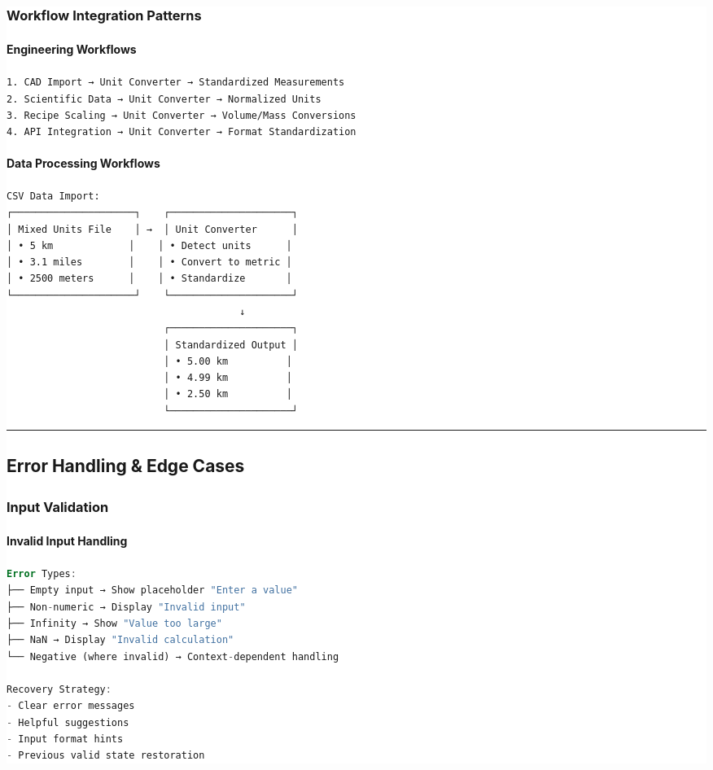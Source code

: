 ### Workflow Integration Patterns

#### Engineering Workflows

```
1. CAD Import → Unit Converter → Standardized Measurements
2. Scientific Data → Unit Converter → Normalized Units
3. Recipe Scaling → Unit Converter → Volume/Mass Conversions
4. API Integration → Unit Converter → Format Standardization
```

#### Data Processing Workflows

```
CSV Data Import:
┌─────────────────────┐    ┌─────────────────────┐
│ Mixed Units File    │ →  │ Unit Converter      │
│ • 5 km             │    │ • Detect units      │
│ • 3.1 miles        │    │ • Convert to metric │
│ • 2500 meters      │    │ • Standardize       │
└─────────────────────┘    └─────────────────────┘
                                        ↓
                           ┌─────────────────────┐
                           │ Standardized Output │
                           │ • 5.00 km          │
                           │ • 4.99 km          │
                           │ • 2.50 km          │
                           └─────────────────────┘
```

---

## Error Handling & Edge Cases

### Input Validation

#### Invalid Input Handling

```dart
Error Types:
├── Empty input → Show placeholder "Enter a value"
├── Non-numeric → Display "Invalid input"
├── Infinity → Show "Value too large"
├── NaN → Display "Invalid calculation"
└── Negative (where invalid) → Context-dependent handling

Recovery Strategy:
- Clear error messages
- Helpful suggestions
- Input format hints
- Previous valid state restoration
```
